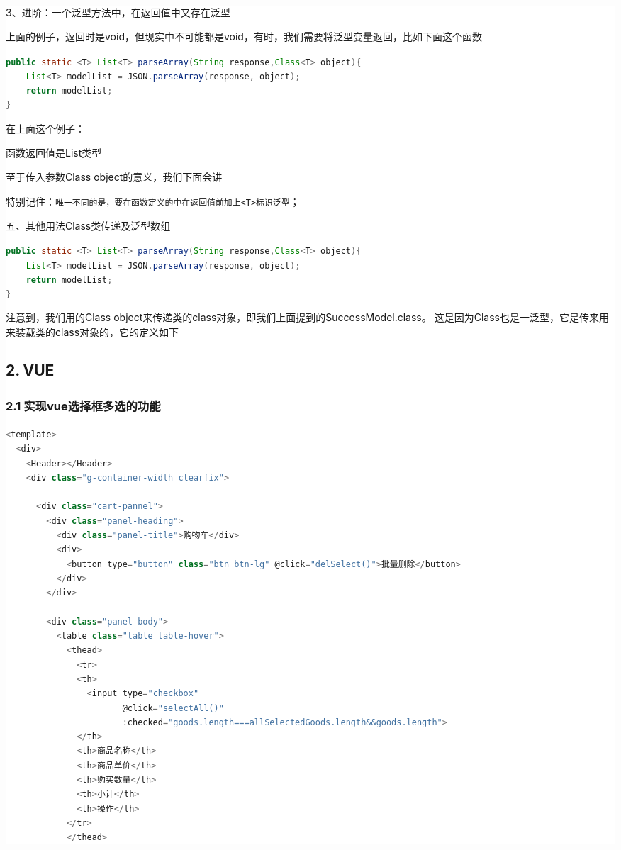 3、进阶：一个泛型方法中，在返回值中又存在泛型

上面的例子，返回时是void，但现实中不可能都是void，有时，我们需要将泛型变量返回，比如下面这个函数

```java
public static <T> List<T> parseArray(String response,Class<T> object){  
    List<T> modelList = JSON.parseArray(response, object);  
    return modelList;  
}
```

在上面这个例子：

函数返回值是List<T>类型

至于传入参数Class<T> object的意义，我们下面会讲

特别记住：`唯一不同的是，要在函数定义的中在返回值前加上<T>标识泛型`；



五、其他用法Class<T>类传递及泛型数组

```java
public static <T> List<T> parseArray(String response,Class<T> object){  
    List<T> modelList = JSON.parseArray(response, object);  
    return modelList;  
}  
```

注意到，我们用的Class<T> object来传递类的class对象，即我们上面提到的SuccessModel.class。
这是因为Class<T>也是一泛型，它是传来用来装载类的class对象的，它的定义如下





## 2. VUE

### 2.1 实现vue选择框多选的功能

```javascript
<template>
  <div>
    <Header></Header>
    <div class="g-container-width clearfix">

      <div class="cart-pannel">
        <div class="panel-heading">
          <div class="panel-title">购物车</div>
          <div>
            <button type="button" class="btn btn-lg" @click="delSelect()">批量删除</button>
          </div>
        </div>

        <div class="panel-body">
          <table class="table table-hover">
            <thead>
              <tr>
              <th>
                <input type="checkbox"
                       @click="selectAll()"
                       :checked="goods.length===allSelectedGoods.length&&goods.length">
              </th>
              <th>商品名称</th>
              <th>商品单价</th>
              <th>购买数量</th>
              <th>小计</th>
              <th>操作</th>
            </tr>
            </thead>
```